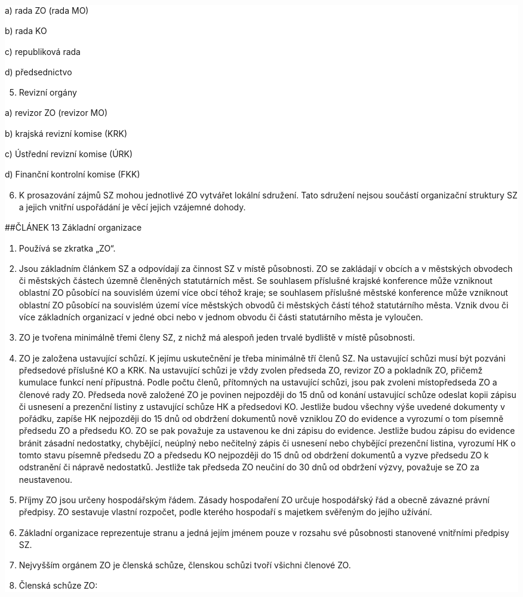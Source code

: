   a) rada ZO (rada MO)

  b) rada KO

  c) republiková rada

  d) předsednictvo

5. Revizní orgány

  a) revizor ZO (revizor MO)

  b) krajská revizní komise (KRK)

  c) Ústřední revizní komise (ÚRK)
  
  d) Finanční kontrolní komise (FKK)

6. K prosazování zájmů SZ mohou jednotlivé ZO vytvářet lokální sdružení. Tato sdružení nejsou součástí organizační struktury SZ a jejich vnitřní uspořádání je věcí jejich vzájemné dohody.

##ČLÁNEK 13 Základní organizace

1. Používá se zkratka „ZO“.

2. Jsou základním článkem SZ a odpovídají za činnost SZ v místě působnosti. ZO se zakládají 
v obcích a v městských obvodech či městských částech územně členěných statutárních měst. Se souhlasem příslušné krajské konference může vzniknout oblastní ZO působící na souvislém území více obcí téhož kraje; se souhlasem příslušné městské konference může vzniknout oblastní ZO působící na souvislém území více městských obvodů či městských částí téhož statutárního města. Vznik dvou či více základních organizací v jedné obci nebo v jednom obvodu či části statutárního města je vyloučen.

3. ZO je tvořena minimálně třemi členy SZ, z nichž má alespoň jeden trvalé bydliště v místě působnosti.

4. ZO je založena ustavující schůzí. K jejímu uskutečnění je třeba minimálně tří členů SZ. Na ustavující schůzi musí být pozváni předsedové příslušné KO a KRK. Na ustavující schůzi je vždy zvolen předseda ZO, revizor ZO a pokladník ZO, přičemž kumulace funkcí není přípustná. Podle počtu členů, přítomných na ustavující schůzi, jsou pak zvoleni místopředseda ZO a členové rady ZO. Předseda nově založené ZO je povinen nejpozději do 15 dnů od konání ustavující schůze odeslat kopii zápisu či usnesení a prezenční listiny z ustavující schůze HK a předsedovi KO. Jestliže budou všechny výše uvedené dokumenty v pořádku, zapíše HK nejpozději do 15 dnů od obdržení dokumentů nově vzniklou ZO do evidence a vyrozumí o tom písemně předsedu ZO a předsedu KO. ZO se pak považuje za ustavenou ke dni zápisu do evidence. Jestliže budou zápisu do evidence bránit zásadní nedostatky, chybějící, neúplný nebo nečitelný zápis či usnesení nebo chybějící prezenční listina, vyrozumí HK o tomto stavu písemně předsedu ZO a předsedu KO nejpozději do 15 dnů od obdržení dokumentů a vyzve předsedu ZO k odstranění či nápravě nedostatků. Jestliže tak předseda ZO neučiní do 30 dnů od obdržení výzvy, považuje se ZO za neustavenou.

5. Příjmy ZO jsou určeny hospodářským řádem. Zásady hospodaření ZO určuje hospodářský řád a obecně závazné právní předpisy. ZO sestavuje vlastní rozpočet, podle kterého hospodaří s majetkem svěřeným do jejího užívání.

6. Základní organizace reprezentuje stranu a jedná jejím jménem pouze v rozsahu své působnosti stanovené vnitřními předpisy SZ.

7. Nejvyšším orgánem ZO je členská schůze, členskou schůzi tvoří všichni členové ZO.

8. Členská schůze ZO:
